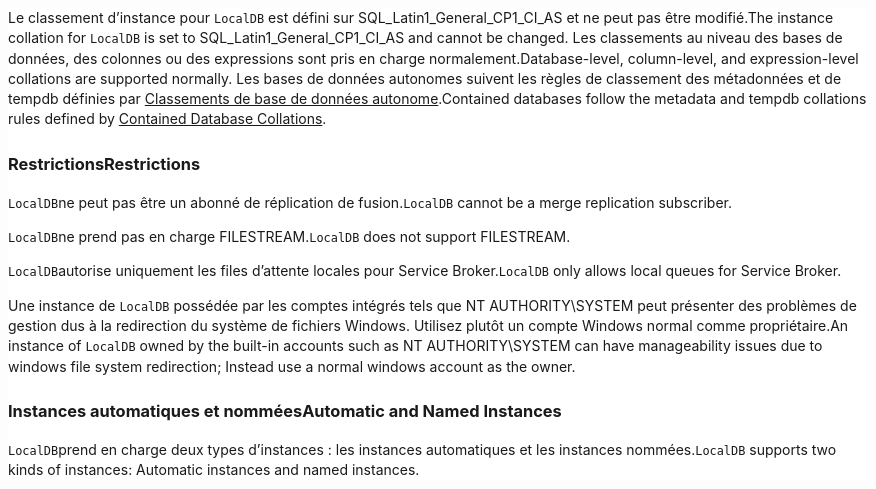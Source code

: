  <span data-ttu-id="25b8d-127">Le classement d’instance pour `LocalDB` est défini sur SQL_Latin1_General_CP1_CI_AS et ne peut pas être modifié.</span><span class="sxs-lookup"><span data-stu-id="25b8d-127">The instance collation for `LocalDB` is set to SQL_Latin1_General_CP1_CI_AS and cannot be changed.</span></span> <span data-ttu-id="25b8d-128">Les classements au niveau des bases de données, des colonnes ou des expressions sont pris en charge normalement.</span><span class="sxs-lookup"><span data-stu-id="25b8d-128">Database-level, column-level, and expression-level collations are supported normally.</span></span> <span data-ttu-id="25b8d-129">Les bases de données autonomes suivent les règles de classement des métadonnées et de tempdb définies par [Classements de base de données autonome](../../relational-databases/databases/contained-database-collations.md).</span><span class="sxs-lookup"><span data-stu-id="25b8d-129">Contained databases follow the metadata and tempdb collations rules defined by [Contained Database Collations](../../relational-databases/databases/contained-database-collations.md).</span></span>  
  
### <a name="restrictions"></a><span data-ttu-id="25b8d-130">Restrictions</span><span class="sxs-lookup"><span data-stu-id="25b8d-130">Restrictions</span></span>  
 <span data-ttu-id="25b8d-131">`LocalDB`ne peut pas être un abonné de réplication de fusion.</span><span class="sxs-lookup"><span data-stu-id="25b8d-131">`LocalDB` cannot be a merge replication subscriber.</span></span>  
  
 <span data-ttu-id="25b8d-132">`LocalDB`ne prend pas en charge FILESTREAM.</span><span class="sxs-lookup"><span data-stu-id="25b8d-132">`LocalDB` does not support FILESTREAM.</span></span>  
  
 <span data-ttu-id="25b8d-133">`LocalDB`autorise uniquement les files d’attente locales pour Service Broker.</span><span class="sxs-lookup"><span data-stu-id="25b8d-133">`LocalDB` only allows local queues for Service Broker.</span></span>  
  
 <span data-ttu-id="25b8d-134">Une instance de `LocalDB` possédée par les comptes intégrés tels que NT AUTHORITY\SYSTEM peut présenter des problèmes de gestion dus à la redirection du système de fichiers Windows. Utilisez plutôt un compte Windows normal comme propriétaire.</span><span class="sxs-lookup"><span data-stu-id="25b8d-134">An instance of `LocalDB` owned by the built-in accounts such as NT AUTHORITY\SYSTEM can have manageability issues due to windows file system redirection; Instead use a normal windows account as the owner.</span></span>  
  
### <a name="automatic-and-named-instances"></a><span data-ttu-id="25b8d-135">Instances automatiques et nommées</span><span class="sxs-lookup"><span data-stu-id="25b8d-135">Automatic and Named Instances</span></span>  
 <span data-ttu-id="25b8d-136">`LocalDB`prend en charge deux types d’instances : les instances automatiques et les instances nommées.</span><span class="sxs-lookup"><span data-stu-id="25b8d-136">`LocalDB` supports two kinds of instances: Automatic instances and named instances.</span></span>  
  